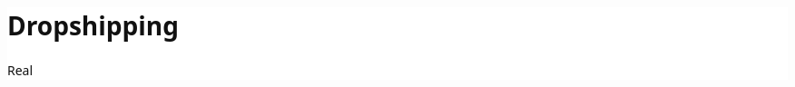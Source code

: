 # Dropshipping
Real
<!DOCTYPE html>
<html lang="de">
<head>
  <meta charset="UTF-8">
  <meta name="viewport" content="width=device-width, initial-scale=1.0">
  <title>FitVibe – Dein Fitness-Shop</title>
  <style>
    body {
      font-family: 'Segoe UI', sans-serif;
      margin: 0;
      padding: 0;
      background: #fff;
      color: #111;
    }
    header {
      background: #00C28A;
      padding: 20px;
      text-align: center;
      color: white;
    }
    nav {
      background: #111;
      display: flex;
      justify-content: center;
      gap: 30px;
      padding: 10px 0;
    }
    nav a {
      color: white;
      text-decoration: none;
      font-weight: bold;
    }
    .hero {
      background: url('https://images.unsplash.com/photo-1571019613914-85f342c55f57') center/cover no-repeat;
      height: 400px;
      display: flex;
      align-items: center;
      justify-content: center;
      color: white;
      font-size: 3rem;
      text-shadow: 2px 2px 10px #000;
    }
    .section {
      padding: 40px 20px;
      text-align: center;
    }
    .products {
      display: flex;
      flex-wrap: wrap;
      justify-content: center;
      gap: 30px;
    }
    .product-card {
      border: 1px solid #ccc;
      padding: 20px;
      width: 250px;
      border-radius: 10px;
      transition: box-shadow 0.3s;
    }